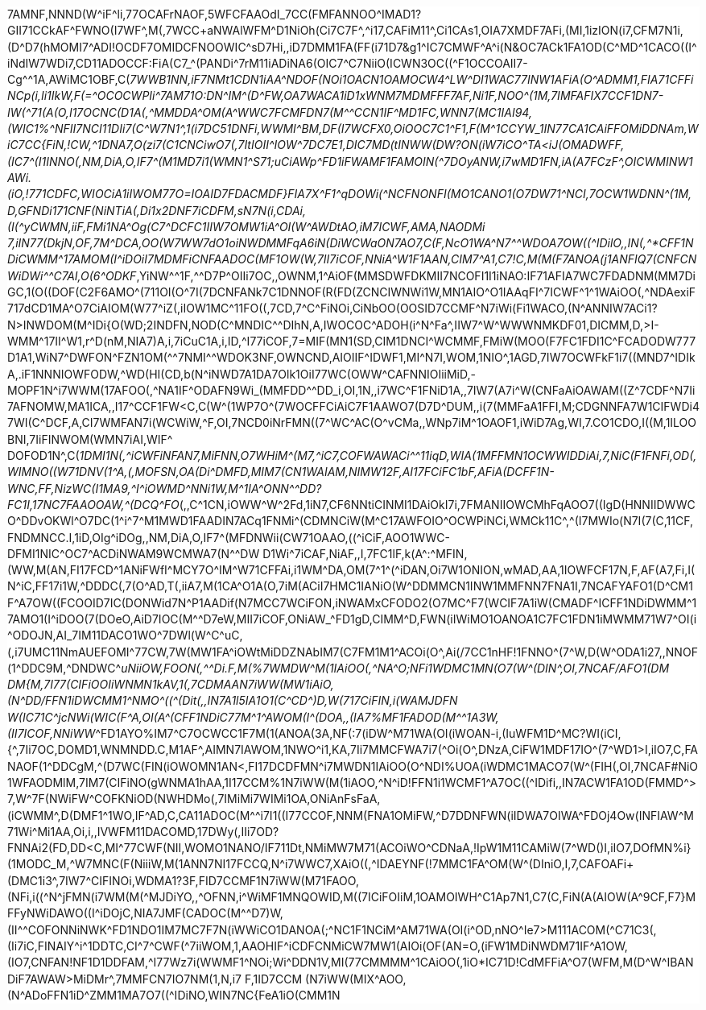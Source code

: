 7AMNF,NNND(W^iF^li,77OCAFrNAOF,5WFCFAAOdI_7CC(FMFANNOO^IMAD1?GII71CCkAF^FWNO(I7WF^,M(,7WCC+aNWAlWFM^D1NiOh(Ci7C7F^,^i17,CAFiM11^,Ci1CAs1,OIA7XMDF7AFi,(MI,1izION(i7,CFM7N1i,(D^D7(hMOMI7^ADI!OCDF7OMIDCFNOOWIC^sD7Hi,,iD7DMM1FA(FF(i71D7&g1^IC7CMWF^A^i(N&OC7ACk1FA1OD(C^MD^1CACO((I^iNdIW7WDi7,CD11ADOCCF:FiA(C7_^(PANDi^7rM11iADiNA6(OIC7^C7NiiO(ICWN3OC((^F1OCCOAII7-Cg^^1A,AWiMC1OBF,C(_7WWB1NN,iF7NMt1CDN1iAA^NDOF(NOi1OACN1OAMOCW4^LW^DI1WAC77INW1AFiA(O^ADMM1,FIA71CFFiNCp(i,Ii1IkW,F(=^OCOCWPIi^7AM71O:DN^IM^(D^FW,OA7WACA1iD1xWNM7MDMFFF7AF,Ni1F,NOO^(1M,7IMFAFIX7CCF1DN7-IW(^71(A(O,I17OCNC(D1A(,^MMDDA^OM(A^WWC7FCMFDN7(M^^CCN1IF^MD1FC,WNN7(MC1IAI94,(WIC1%^NFII7NCI11DIi7(C^W7N1^,1(i7DC51DNFi,WWMI^BM,DF(I7WCFX0,OiOOC7C1^F1,F(M^1CCYW_1IN77CA1CAiFFOMiDDNAm,WiC7CC{FiN,!CW,^1DNA7,O(zi7(C1CNCiwO7(,7ItIOII^IOW^7DC7E1,DIC7MD(tINWW(DW?ON(iW7iCO^TA<iJ(OMADWFF,(IC7^(I1INNO(,NM,DiA,O,IF7^(M1MD7i1(WMN1^S71;uCiAWp^FD1iFWAMF1FAMOIN(^7DOyANW,i7wMD1FN,iA(A7FCzF^,OICWMINW1AWi.(iO,!771CDFC,WIOCiA1iIWOM77O=IOAID7FDACMDF}FIA7X^F1^qDOWi(^NCFNONFI(MO1CANO1(O7DW71^NCI,7OCW1WDNN^(1M,D,GFNDi171CNF(NiNTiA(,Di1x2DNF7iCDFM,sN7N(i,CDAi,(I(^yCWMN,iiF,FMi1NA^Og(C7^DCFC1IIW7OMW1iA^OI(W^AWDtAO,iM7ICWF,AMA,NAODMi 7,iIN77(DkjN,OF,7M^DCA,OO(W7WW7dO1oiNWDMMFqA6iN(DiWCWaON7AO7,C(F,NcO1WA^N7^^WDOA7OW((^IDilO,,IN(,^*CFF1NDiCWMM^17AMOM(I^iDOiI7MDMFiCNFAADOC(MF1OW(W,7II7iCOF,NNiA^W1F1AAN,CIM7^A1,C7!C,M(M(F7ANOA(j1ANFIQ7(CNFCNWiDWi^^C7AI,O(6^ODKF_,YiNW^^1F,^^D7P^OIIi7OC,,OWNM,1^AiOF(MMSDWFDKMII7NCOFI1I1iNAO:IF71AFIA7WC7FDADNM(MM7DiGC,1(O((DOF(C2F6AMO^(711OI(O^7I(7DCNFANk7C1DNNOF(R(FD(ZCNCIWNWi1W,MN1AIO^O1IAAqFI^7ICWF^1^1WAiOO(,^NDAexiF717dCD1MA^O7CiAIOM(W77^iZ(,iIOW1MC^11FO((,7CD,7^C^FiNOi,CiNbOO(OOSID7CCMF^N7iWi(Fi1WACO,(N^ANNIW7ACi1?N>INWDOM(M^IDi{O(WD;2INDFN,NOD(C^MNDIC^^DIhN,A,IWOCOC^ADOH(i^N^Fa^,IIW7^W^WWWNMKDF01,DICMM,D,>I-WMM^17II^W1,r^D(nM,NIA7)A,i,7iCuC1A,i,ID,^I77iCOF,7=MIF(MN1(SD,CIM1DNCI^WCMMF,FMiW(MOO(F7FC1FDI1C^FCADODW777D1A1,WiN7^DWFON^FZN1OM(^^7NMI^^WDOK3NF,OWNCND,AIOIIF^IDWF1,MI^N7I,WOM,1NIO^,1AGD,7IW7OCWFkF1i7((MND7^IDIkA,.iF1NNNIOWFODW,^WD(HI(CD,b(N^iNWD7A1DA7Olk1OiI77WC(OWW^CAFNNIOIiiMiD,-MOPF1N^i7WWM(17AFOO(,^NA1IF^ODAFN9Wi_(MMFDD^^DD_i,OI,1N,,i7WC^F1FNiD1A,,7IW7(A7i^W(CNFaAiOAWAM((Z^7CDF^N7Ii7AFNOMW,MA1ICA,,I17^CCF1FW<C,C(W^(1WP7O^(7WOCFFCiAiC7F1AAWO7(D7D^DUM,,i(7(MMFaA1FFI,M;CDGNNFA7W1CIFWDi47WI(C^DCF,A,CI7WMFAN7i(WCWiW,^F,OI,7NCD0iNrFMN((7^WC^AC(O^vCMa,,WNp7iM^1OAOF1,iWiD7Ag,WI,7.CO1CDO,I((M,1ILOOBNI,7IiFINWOM(WMN7iAI,WIF^ DOFOD1N^,C(_1DMI1N(,^iCWFiNFAN7,MiFNN,O7WHiM^(M7,^iC7,COFWAWACi^^11iqD,WIA(1MFFMN1OCWWIDDiAi,7,NiC(F1FNFi,OD(,WIMNO((W71DNV(1^A,(,MOFSN,OA(Di^DMFD,MIM7(CN1WAIAM,NIMW12F,AI17FCiFC1bF,AFiA(DCFF1N-WNC,FF,NizWC(I1MA9,^I^iOWMD^NNi1W,M^1IA^ONN^^DD?FC1I,17NC7FAAOOAW,^(DCQ^FO_(,,C^1CN,iOWW^W^2Fd,1iN7,CF6NNtiCINMI1DAiOkI7i,7FMANIIOWCMhFqAOO7((IgD(HNNIIDWWCO^DDvOKWl^O7DC(1^i^7^M1MWD1FAADIN7ACq1FNMi^(CDMNCiW(M^C17AWFOIO^OCWPiNCi,WMCk11C^,^(I7MWIo(N7I(7(C,11CF,FNDMNCC.I,1iD,OIg^iDOg,,NM,DiA,O,IF7^(MFDNWii(CW71OAAO,((^iCiF,AOO1WWC-DFMI1NIC^OC7^ACDiNWAM9WCMWA7(N^^DW D1Wi^7iCAF,NiAF,,I,7FC1lF,k(A^:^MFIN,(WW,M(AN,FI17FCD^1ANiFWfI^MCY7O^IM^W71CFFAi,i1WM^DA,OM(7^1^(^iDAN,Oi7W1ONION,wMAD,AA,1IOWFCF17N,F,AF(A7,Fi,I(N^iC,FF17i1W,^DDDC(,7(O^AD,T(,iiA7,M(1CA^O1A(O,7iM(ACiI7HMC1IANiO(W^DDMMCN1INW1MMFNN7FNA1I,7NCAFYAFO1(D^CM1F^A7OW((FCOOID7IC(DONWid7N^P1AADif(N7MCC7WCiFON,iNWAMxCFODO2(O7MC^F7(WCIF7A1iW(CMADF^ICFF1NDiDWMM^17AMO1(I^iDOO(7(DOeO,AiD7IOC(M^^D7eW,MII7iCOF,ONiAW_^FD1gD,CIMM^D,FWN(iIWiMO1OANOA1C7FC1FDN1iMWMM71W7^OI(i^ODOJN,AI_7IM11DACO1WO^7DWl(W^C^uC,(,i7UMC11NmAUEFOMI^77CW,7W(MW1FA^iOWtMiDDZNAbIM7(C7FM1M1^ACOi(O^,Ai(/7CC1nHF!1FNNO^(7^W,D(W^ODA1i27,,NNOF(1^DDC9M,^DNDWC^_uNiiOW,FOON(,^^Di.F,M(%7WMDW^M(1IAiOO(,^NA^O;NFi1WDMC1MN(O7(W^(DIN^,OI,7NCAF/AFO1(DM DM{M,7I77(CIFiOOIiWNMN1kAV,1(,7CDMAAN7iWW(MW1iAiO,(N^DD/FFN1iDWCMM1^NMO^((^(Dit(,,IN7A1l5IA1O1(C^CD^)D,W(717CiFIN,i(WAMJDFN W(IC71C^jcNWi(WIC(F^A,OI(A^(CFF1NDiC77M^1^AWOM(I^(DOA,,(IA7%MF1FADOD(M^^1A3W,(II7ICOF,NNiWW_^FD1AYO%IM7^C7OCWCC1F7M(1(ANOA(3A,NF(:7(iDW^M71WA(OI(iWOAN-i,(IuWFM1D^MC?WI(iCI,{^,7Ii7OC,DOMD1,WNMNDD.C,M1AF^,AIMN7IAWOM,1NWO^i1,KA,7Ii7MMCFWA7i7(^Oi(O^,DNzA,CiFW1MDF17IO^(7^WD1>I,iIO7,C,FANAOF(1^DDCgM,^(D7WC(FIN(iOWOMN1AN<,FI17DCDFMN^i7MWDN1IAiOO(O^NDI%UOA(iWDMC1MACO7(W^(FIH(,OI,7NCAF#NiO1WFAODMlM,7IM7(CIFiNO(gWNMA1hAA,1I17CCM%1N7iWW(M(1iAOO,^N^iD!FFN1i1WCMF1^A7OC((^IDifi,,IN7ACW1FA1OD(FMMD^>7,W^7F(NWiFW^COFKNiOD(NWHDMo(,7IMiMi7WIMi1OA,ONiAnFsFaA,(iCWMM^,D(DMF1^1WO,IF^AD,C,CA11ADOC(M^^i7I1((I77CCOF,NNM(FNA1OMiFW,^D7DDNFWN(iIDWA7OIWA^FDOj4Ow(INFIAW^M71Wi^Mi1AA,Oi,i,,IVWFM11DACOMD,17DWy(,IIi7OD?FNNAi2(FD,DD<C,MI^77CWF(NII,WOMO1NANO/IF711Dt,NMiMW7M71(ACOiWO^CDNaA,!IpW1M11CAMiW(7^WD()I,iIO7,DOfMN%i}(1MODC_M,^W7MNC(F(NiiiW,M(1ANN7NI17FCCQ,N^i7WWC7,XAiO((,^IDAEYNF(!7MMC1FA^OM(W^(DIniO,I,7,CAFOAFi+(DMC1i3^,7IW7^CIFINOi,WDMA1?3F,FID7CCMF1N7iWW(M71FAOO,(NFi,i((^N^jFMN(i7WM(M(^MJDiYO,,^OFNN,i^WiMF1MNQOWID,M((7ICiFOIiM,1OAMOIWH^C1Ap7N1,C7(C,FiN(A(AIOW(A^9CF,F7}MFFyNWiDAWO((I^iDOjC,NIA7JMF(CADOC(M^^D7)W,(II^^COFONNiNWK^FD1NDO1IM7MC7F7N(iWWiCO1DANOA(;^NC1F1NCiM^AM71WA(OI(i^OD,nNO^Ie7>M111ACOM(^C71C3(,(Ii7iC,FINAIY^i^1DDTC,CI^7^CWF(^7iiWOM,1,AAOHIF^iCDFCNMiCW7MW1(AIOi(OF(AN=O,(iFW1MDiNWDM71IF^A1OW,(IO7,CNFAN!NF1D1DDFAM,^I77Wz7i(WWMF1^NOi;Wi^DDN1V,MI(77CMMMM^1CAiOO(,1iO*IC71D!CdMFFiA^O7(WFM,M(D^W^IBANDiF7AWAW>MiDMr^,7MMFCN7IO7NM(1,N,i7 F,1ID7CCM (N7iWW(MIX^AOO,(N^ADoFFN1iD^ZMM1MA7O7((^IDiNO,WIN7NC{FeA1iO(CMM1N